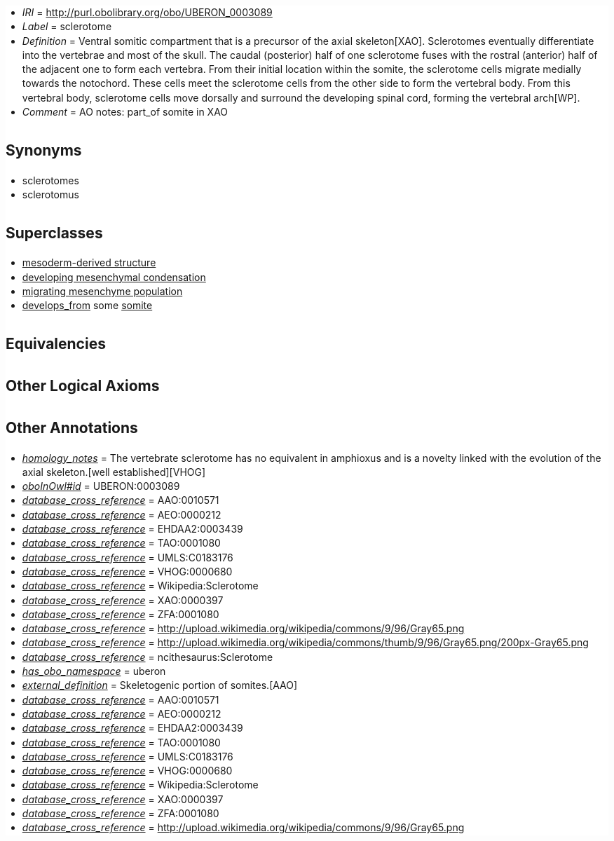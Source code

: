  * *IRI* = http://purl.obolibrary.org/obo/UBERON_0003089
 * *Label* = sclerotome
 * *Definition* = Ventral somitic compartment that is a precursor of the axial skeleton[XAO]. Sclerotomes eventually differentiate into the vertebrae and most of the skull. The caudal (posterior) half of one sclerotome fuses with the rostral (anterior) half of the adjacent one to form each vertebra. From their initial location within the somite, the sclerotome cells migrate medially towards the notochord. These cells meet the sclerotome cells from the other side to form the vertebral body. From this vertebral body, sclerotome cells move dorsally and surround the developing spinal cord, forming the vertebral arch[WP].
 * *Comment* = AO notes: part_of somite in XAO

## Synonyms

 * sclerotomes
 * sclerotomus

## Superclasses

 * [mesoderm-derived structure](../../UBERON/20/UBERON_0004120.md)
 * [developing mesenchymal condensation](../../UBERON/56/UBERON_0005856.md)
 * [migrating mesenchyme population](../../UBERON/30/UBERON_0007530.md)
 * [develops_from](../../RO/02/RO_0002202.md) some [somite](../../UBERON/29/UBERON_0002329.md)

## Equivalencies


## Other Logical Axioms


## Other Annotations

 * *[homology_notes](../../UBPROP/03/UBPROP_0000003.md)* = The vertebrate sclerotome has no equivalent in amphioxus and is a novelty linked with the evolution of the axial skeleton.[well established][VHOG]
 * *[oboInOwl#id](../../id/oboInOwl#id.md)* = UBERON:0003089
 * *[database_cross_reference](../../ef/oboInOwl#hasDbXref.md)* = AAO:0010571
 * *[database_cross_reference](../../ef/oboInOwl#hasDbXref.md)* = AEO:0000212
 * *[database_cross_reference](../../ef/oboInOwl#hasDbXref.md)* = EHDAA2:0003439
 * *[database_cross_reference](../../ef/oboInOwl#hasDbXref.md)* = TAO:0001080
 * *[database_cross_reference](../../ef/oboInOwl#hasDbXref.md)* = UMLS:C0183176
 * *[database_cross_reference](../../ef/oboInOwl#hasDbXref.md)* = VHOG:0000680
 * *[database_cross_reference](../../ef/oboInOwl#hasDbXref.md)* = Wikipedia:Sclerotome
 * *[database_cross_reference](../../ef/oboInOwl#hasDbXref.md)* = XAO:0000397
 * *[database_cross_reference](../../ef/oboInOwl#hasDbXref.md)* = ZFA:0001080
 * *[database_cross_reference](../../ef/oboInOwl#hasDbXref.md)* = http://upload.wikimedia.org/wikipedia/commons/9/96/Gray65.png
 * *[database_cross_reference](../../ef/oboInOwl#hasDbXref.md)* = http://upload.wikimedia.org/wikipedia/commons/thumb/9/96/Gray65.png/200px-Gray65.png
 * *[database_cross_reference](../../ef/oboInOwl#hasDbXref.md)* = ncithesaurus:Sclerotome
 * *[has_obo_namespace](../../ce/oboInOwl#hasOBONamespace.md)* = uberon
 * *[external_definition](../../UBPROP/01/UBPROP_0000001.md)* = Skeletogenic portion of somites.[AAO]
 * *[database_cross_reference](../../ef/oboInOwl#hasDbXref.md)* = AAO:0010571
 * *[database_cross_reference](../../ef/oboInOwl#hasDbXref.md)* = AEO:0000212
 * *[database_cross_reference](../../ef/oboInOwl#hasDbXref.md)* = EHDAA2:0003439
 * *[database_cross_reference](../../ef/oboInOwl#hasDbXref.md)* = TAO:0001080
 * *[database_cross_reference](../../ef/oboInOwl#hasDbXref.md)* = UMLS:C0183176
 * *[database_cross_reference](../../ef/oboInOwl#hasDbXref.md)* = VHOG:0000680
 * *[database_cross_reference](../../ef/oboInOwl#hasDbXref.md)* = Wikipedia:Sclerotome
 * *[database_cross_reference](../../ef/oboInOwl#hasDbXref.md)* = XAO:0000397
 * *[database_cross_reference](../../ef/oboInOwl#hasDbXref.md)* = ZFA:0001080
 * *[database_cross_reference](../../ef/oboInOwl#hasDbXref.md)* = http://upload.wikimedia.org/wikipedia/commons/9/96/Gray65.png